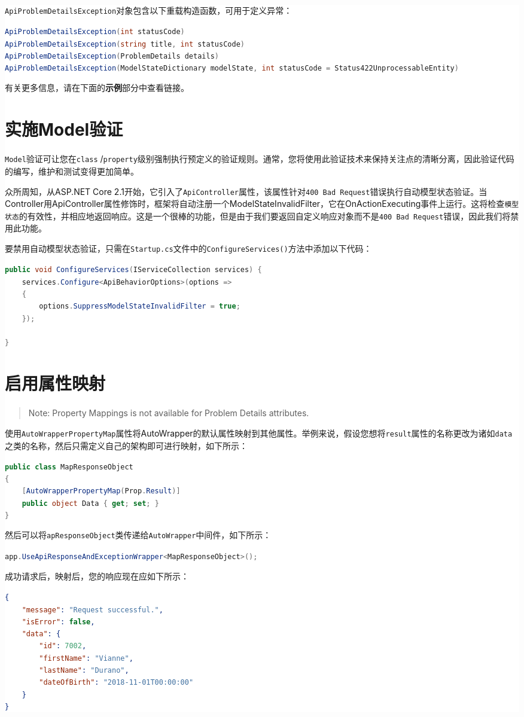   `ApiProblemDetailsException`对象包含以下重载构造函数，可用于定义异常：

  ```csharp
  ApiProblemDetailsException(int statusCode)
  ApiProblemDetailsException(string title, int statusCode)
  ApiProblemDetailsException(ProblemDetails details)
  ApiProblemDetailsException(ModelStateDictionary modelState, int statusCode = Status422UnprocessableEntity)
  ```

  有关更多信息，请在下面的**示例**部分中查看链接。

  # 实施Model验证

  `Model`验证可让您在`class` /`property`级别强制执行预定义的验证规则。通常，您将使用此验证技术来保持关注点的清晰分离，因此验证代码的编写，维护和测试变得更加简单。

  众所周知，从ASP.NET Core 2.1开始，它引入了`ApiController`属性，该属性针对`400 Bad Request`错误执行自动模型状态验证。当Controller用ApiController属性修饰时，框架将自动注册一个ModelStateInvalidFilter，它在OnActionExecuting事件上运行。这将检查`模型状态`的有效性，并相应地返回响应。这是一个很棒的功能，但是由于我们要返回自定义响应对象而不是`400 Bad Request`错误，因此我们将禁用此功能。

  要禁用自动模型状态验证，只需在`Startup.cs`文件中的`ConfigureServices()`方法中添加以下代码：

  ```csharp
  public void ConfigureServices(IServiceCollection services) {  
      services.Configure<ApiBehaviorOptions>(options =>
      {
          options.SuppressModelStateInvalidFilter = true;
      });
  
  }
  ```

  # 启用属性映射

  > Note: Property Mappings is not available for Problem Details attributes.

  使用`AutoWrapperPropertyMap`属性将AutoWrapper的默认属性映射到其他属性。举例来说，假设您想将`result`属性的名称更改为诸如`data`之类的名称，然后只需定义自己的架构即可进行映射，如下所示：

  ```csharp
  public class MapResponseObject  
  {
      [AutoWrapperPropertyMap(Prop.Result)]
      public object Data { get; set; }
  }
  ```
  然后可以将`apResponseObject`类传递给`AutoWrapper`中间件，如下所示：

  ```csharp
  app.UseApiResponseAndExceptionWrapper<MapResponseObject>();  
  ```

  成功请求后，映射后，您的响应现在应如下所示：

  ```json
  {
      "message": "Request successful.",
      "isError": false,
      "data": {
          "id": 7002,
          "firstName": "Vianne",
          "lastName": "Durano",
          "dateOfBirth": "2018-11-01T00:00:00"
      }
  }
  ```
